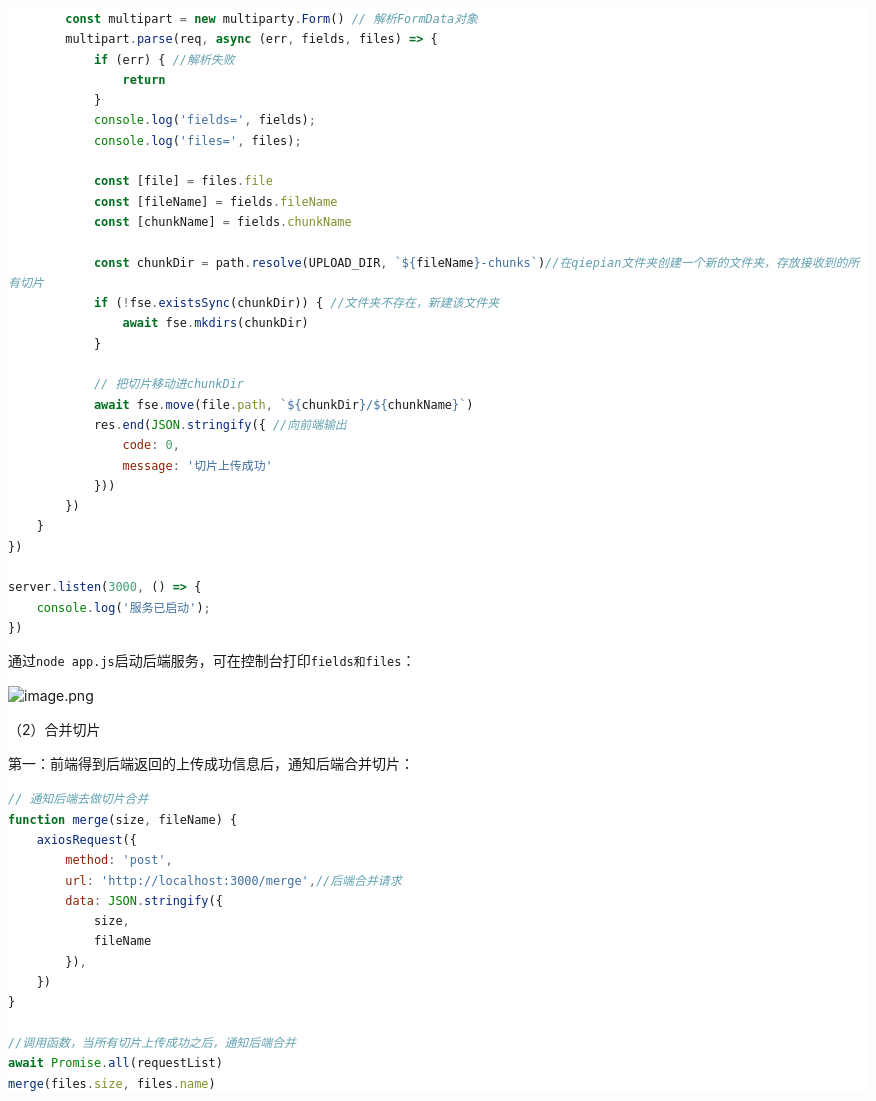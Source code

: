 ```javascript
        const multipart = new multiparty.Form() // 解析FormData对象
        multipart.parse(req, async (err, fields, files) => {
            if (err) { //解析失败
                return
            }
            console.log('fields=', fields);
            console.log('files=', files);
            
            const [file] = files.file
            const [fileName] = fields.fileName
            const [chunkName] = fields.chunkName

            const chunkDir = path.resolve(UPLOAD_DIR, `${fileName}-chunks`)//在qiepian文件夹创建一个新的文件夹，存放接收到的所有切片
            if (!fse.existsSync(chunkDir)) { //文件夹不存在，新建该文件夹
                await fse.mkdirs(chunkDir)
            }
​
            // 把切片移动进chunkDir
            await fse.move(file.path, `${chunkDir}/${chunkName}`)
            res.end(JSON.stringify({ //向前端输出
                code: 0,
                message: '切片上传成功'
            }))
        })
    }
})
​
server.listen(3000, () => {
    console.log('服务已启动');
})
```

通过`node app.js`启动后端服务，可在控制台打印`fields和files`：

![image.png](https://p1-juejin.byteimg.com/tos-cn-i-k3u1fbpfcp/92241d41eba14d6ea2757a8cc35ce687~tplv-k3u1fbpfcp-zoom-in-crop-mark:4536:0:0:0.awebp?)

（2）合并切片

第一：前端得到后端返回的上传成功信息后，通知后端合并切片：

```javascript
// 通知后端去做切片合并
function merge(size, fileName) {
    axiosRequest({
        method: 'post',
        url: 'http://localhost:3000/merge',//后端合并请求
        data: JSON.stringify({
            size,
            fileName
        }),
    })
}
​
//调用函数，当所有切片上传成功之后，通知后端合并
await Promise.all(requestList)
merge(files.size, files.name)
```
